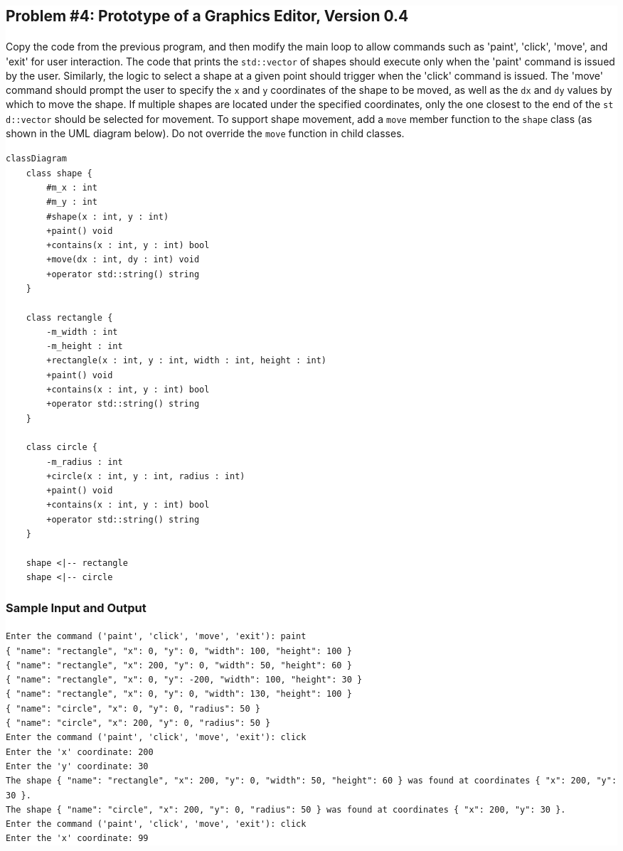 ## Problem #4: Prototype of a Graphics Editor, Version 0.4

Copy the code from the previous program, and then modify the main loop to allow commands such as 'paint', 'click', 'move', and 'exit' for user interaction. The code that prints the `std::vector` of shapes should execute only when the 'paint' command is issued by the user. Similarly, the logic to select a shape at a given point should trigger when the 'click' command is issued. The 'move' command should prompt the user to specify the `x` and `y` coordinates of the shape to be moved, as well as the `dx` and `dy` values by which to move the shape. If multiple shapes are located under the specified coordinates, only the one closest to the end of the `std::vector` should be selected for movement. To support shape movement, add a `move` member function to the `shape` class (as shown in the UML diagram below). Do not override the `move` function in child classes.

```mermaid
classDiagram
    class shape {
        #m_x : int
        #m_y : int
        #shape(x : int, y : int)
        +paint() void
        +contains(x : int, y : int) bool
        +move(dx : int, dy : int) void
        +operator std::string() string
    }

    class rectangle {
        -m_width : int
        -m_height : int
        +rectangle(x : int, y : int, width : int, height : int)
        +paint() void
        +contains(x : int, y : int) bool
        +operator std::string() string
    }

    class circle {
        -m_radius : int
        +circle(x : int, y : int, radius : int)
        +paint() void
        +contains(x : int, y : int) bool
        +operator std::string() string
    }

    shape <|-- rectangle
    shape <|-- circle
```

### Sample Input and Output

```
Enter the command ('paint', 'click', 'move', 'exit'): paint
{ "name": "rectangle", "x": 0, "y": 0, "width": 100, "height": 100 }
{ "name": "rectangle", "x": 200, "y": 0, "width": 50, "height": 60 }
{ "name": "rectangle", "x": 0, "y": -200, "width": 100, "height": 30 }
{ "name": "rectangle", "x": 0, "y": 0, "width": 130, "height": 100 }
{ "name": "circle", "x": 0, "y": 0, "radius": 50 }
{ "name": "circle", "x": 200, "y": 0, "radius": 50 }
Enter the command ('paint', 'click', 'move', 'exit'): click
Enter the 'x' coordinate: 200
Enter the 'y' coordinate: 30
The shape { "name": "rectangle", "x": 200, "y": 0, "width": 50, "height": 60 } was found at coordinates { "x": 200, "y": 30 }.
The shape { "name": "circle", "x": 200, "y": 0, "radius": 50 } was found at coordinates { "x": 200, "y": 30 }.
Enter the command ('paint', 'click', 'move', 'exit'): click
Enter the 'x' coordinate: 99
```